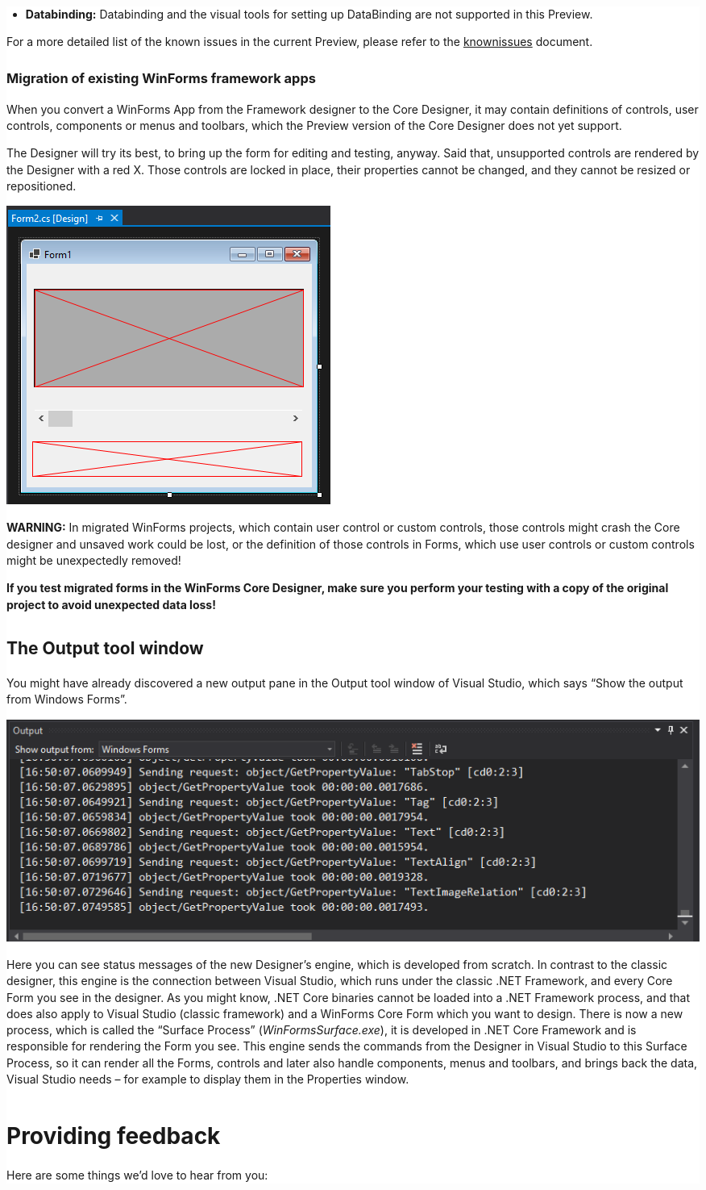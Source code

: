 -   **Databinding:** Databinding and the visual tools for setting up DataBinding
    are not supported in this Preview.

For a more detailed list of the known issues in the current Preview, please
refer to the [knownissues][knownissues] document.

### Migration of existing WinForms framework apps

When you convert a WinForms App from the Framework designer to the Core
Designer, it may contain definitions of controls, user controls, components or
menus and toolbars, which the Preview version of the Core Designer does not yet
support.

The Designer will try its best, to bring up the form for editing and testing,
anyway. Said that, unsupported controls are rendered by the Designer with a red
X. Those controls are locked in place, their properties cannot be changed, and
they cannot be resized or repositioned.

![10UnsupportedControls][10UnsupportedControls]

**WARNING:** In migrated WinForms projects, which contain user control or custom
controls, those controls might crash the Core designer and unsaved work could be
lost, or the definition of those controls in Forms, which use user controls or
custom controls might be unexpectedly removed!

**If you test migrated forms in the WinForms Core Designer, make sure you
perform your testing with a copy of the original project to avoid unexpected
data loss!**

The Output tool window
----------------------

You might have already discovered a new output pane in the Output tool window of
Visual Studio, which says “Show the output from Windows Forms”.

![09WinFormsOutputPane][09WinFormsOutputPane]

Here you can see status messages of the new Designer’s engine, which is
developed from scratch. In contrast to the classic designer, this engine is the
connection between Visual Studio, which runs under the classic .NET Framework,
and every Core Form you see in the designer. As you might know, .NET Core
binaries cannot be loaded into a .NET Framework process, and that does also
apply to Visual Studio (classic framework) and a WinForms Core Form which you
want to design. There is now a new process, which is called the “Surface
Process” (*WinFormsSurface.exe*), it is developed in .NET Core Framework and is
responsible for rendering the Form you see. This engine sends the commands from
the Designer in Visual Studio to this Surface Process, so it can render all the
Forms, controls and later also handle components, menus and toolbars, and brings
back the data, Visual Studio needs – for example to display them in the
Properties window.

Providing feedback
==================

Here are some things we’d love to hear from you:


[knownissues]: knownissues.md
[01VisualStudioInstaller]: screenshots/01VisualStudioInstaller.png
[02VisualStudioInstaller]: screenshots/02VisualStudioInstaller.png
[03InitializingVSIX]: screenshots/03InitializingVSIX.png
[04InstallingVSIX]: screenshots/04InstallingVSIX.png
[05CreateNewProject]: screenshots/05CreateNewProject.png
[06TheCoreDesigner]: screenshots/06TheCoreDesigner.png
[07HelloWorldCoreForm]: screenshots/07HelloWorldCoreForm.png
[08HelloWorldCodeEditor]: screenshots/08HelloWorldCodeEditor.png
[09WinFormsOutputPane]: screenshots/09WinFormsOutputPane.png
[10UnsupportedControls]: screenshots/10UnsupportedControls.png
[11SendFeedback]: screenshots/11SendFeedback.png
[12PLM_EmptyForm]: screenshots/12PLM_EmptyForm.png
[13EnabledPLM]: screenshots/13EnabledPLM.png